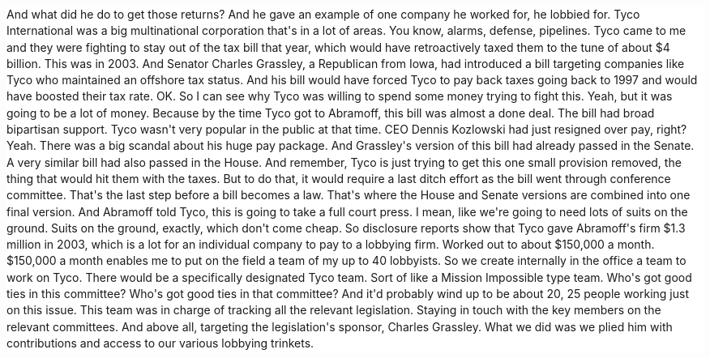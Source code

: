 And what did he do to get those returns?
And he gave an example of one company he worked for,
he lobbied for.
Tyco International was a big multinational corporation
that's in a lot of areas.
You know, alarms, defense, pipelines.
Tyco came to me and they were fighting
to stay out of the tax bill that year,
which would have retroactively taxed them
to the tune of about $4 billion.
This was in 2003.
And Senator Charles Grassley, a Republican from Iowa,
had introduced a bill targeting companies like Tyco
who maintained an offshore tax status.
And his bill would have forced Tyco to pay back taxes going back
to 1997 and would have boosted their tax rate.
OK.
So I can see why Tyco was willing to spend some money trying
to fight this.
Yeah, but it was going to be a lot of money.
Because by the time Tyco got to Abramoff,
this bill was almost a done deal.
The bill had broad bipartisan support.
Tyco wasn't very popular in the public at that time.
CEO Dennis Kozlowski had just resigned over pay, right?
Yeah.
There was a big scandal about his huge pay package.
And Grassley's version of this bill
had already passed in the Senate.
A very similar bill had also passed in the House.
And remember, Tyco is just trying
to get this one small provision removed,
the thing that would hit them with the taxes.
But to do that, it would require a last ditch effort
as the bill went through conference committee.
That's the last step before a bill becomes a law.
That's where the House and Senate versions
are combined into one final version.
And Abramoff told Tyco, this
is going to take a full court press.
I mean, like we're going to need lots of suits on the ground.
Suits on the ground, exactly, which don't come cheap.
So disclosure reports show that Tyco gave Abramoff's firm
$1.3 million in 2003, which is
a lot for an individual company to pay to a lobbying firm.
Worked out to about $150,000 a month.
$150,000 a month enables me to put on the field
a team of my up to 40 lobbyists.
So we create internally in the office
a team to work on Tyco.
There would be a specifically designated Tyco team.
Sort of like a Mission Impossible type team.
Who's got good ties in this committee?
Who's got good ties in that committee?
And it'd probably wind up to be about 20, 25 people
working just on this issue.
This team was in charge of tracking
all the relevant legislation.
Staying in touch with the key members
on the relevant committees.
And above all, targeting the legislation's sponsor,
Charles Grassley.
What we did was we plied him with contributions and access
to our various lobbying trinkets.